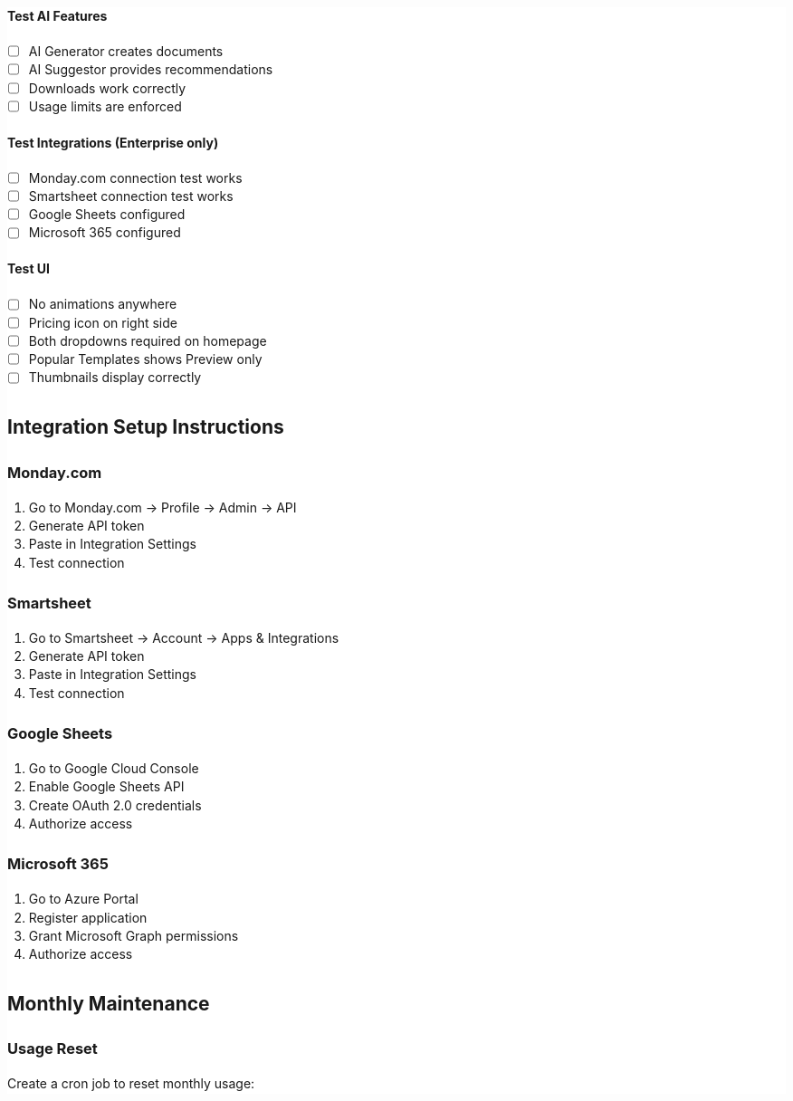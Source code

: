 #### Test AI Features
- [ ] AI Generator creates documents
- [ ] AI Suggestor provides recommendations
- [ ] Downloads work correctly
- [ ] Usage limits are enforced

#### Test Integrations (Enterprise only)
- [ ] Monday.com connection test works
- [ ] Smartsheet connection test works
- [ ] Google Sheets configured
- [ ] Microsoft 365 configured

#### Test UI
- [ ] No animations anywhere
- [ ] Pricing icon on right side
- [ ] Both dropdowns required on homepage
- [ ] Popular Templates shows Preview only
- [ ] Thumbnails display correctly

## Integration Setup Instructions

### Monday.com
1. Go to Monday.com → Profile → Admin → API
2. Generate API token
3. Paste in Integration Settings
4. Test connection

### Smartsheet
1. Go to Smartsheet → Account → Apps & Integrations
2. Generate API token
3. Paste in Integration Settings
4. Test connection

### Google Sheets
1. Go to Google Cloud Console
2. Enable Google Sheets API
3. Create OAuth 2.0 credentials
4. Authorize access

### Microsoft 365
1. Go to Azure Portal
2. Register application
3. Grant Microsoft Graph permissions
4. Authorize access

## Monthly Maintenance

### Usage Reset
Create a cron job to reset monthly usage:
